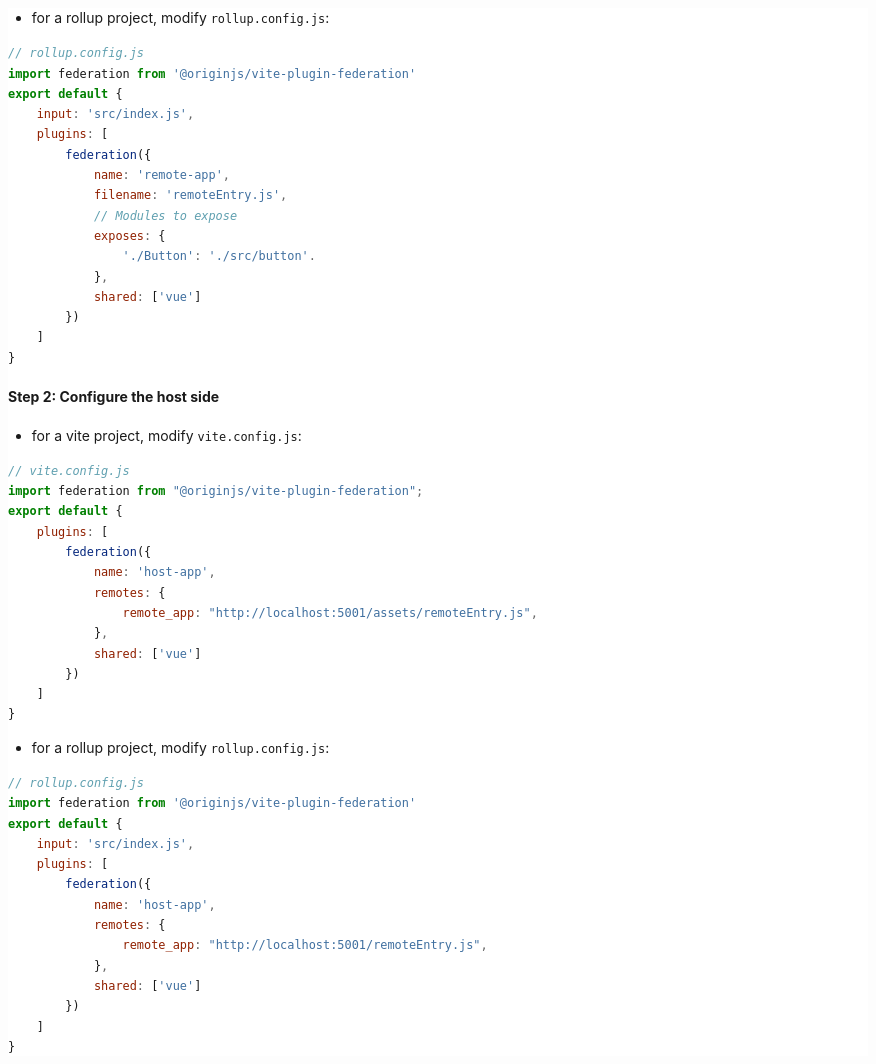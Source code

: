 - for a rollup project, modify `rollup.config.js`:

```js
// rollup.config.js
import federation from '@originjs/vite-plugin-federation'
export default {
    input: 'src/index.js',
    plugins: [
        federation({
            name: 'remote-app',
            filename: 'remoteEntry.js',
            // Modules to expose
            exposes: {
                './Button': './src/button'.
            },
            shared: ['vue']
        })
    ]
}
```

#### Step 2: Configure the host side

- for a vite project, modify `vite.config.js`:

```js
// vite.config.js
import federation from "@originjs/vite-plugin-federation";
export default {
    plugins: [
        federation({
            name: 'host-app',
            remotes: {
                remote_app: "http://localhost:5001/assets/remoteEntry.js",
            },
            shared: ['vue']
        })
    ]
}
```

- for a rollup project, modify `rollup.config.js`:

```js
// rollup.config.js
import federation from '@originjs/vite-plugin-federation'
export default {
    input: 'src/index.js',
    plugins: [
        federation({
            name: 'host-app',
            remotes: {
                remote_app: "http://localhost:5001/remoteEntry.js",
            },
            shared: ['vue']
        })
    ]
}
```
